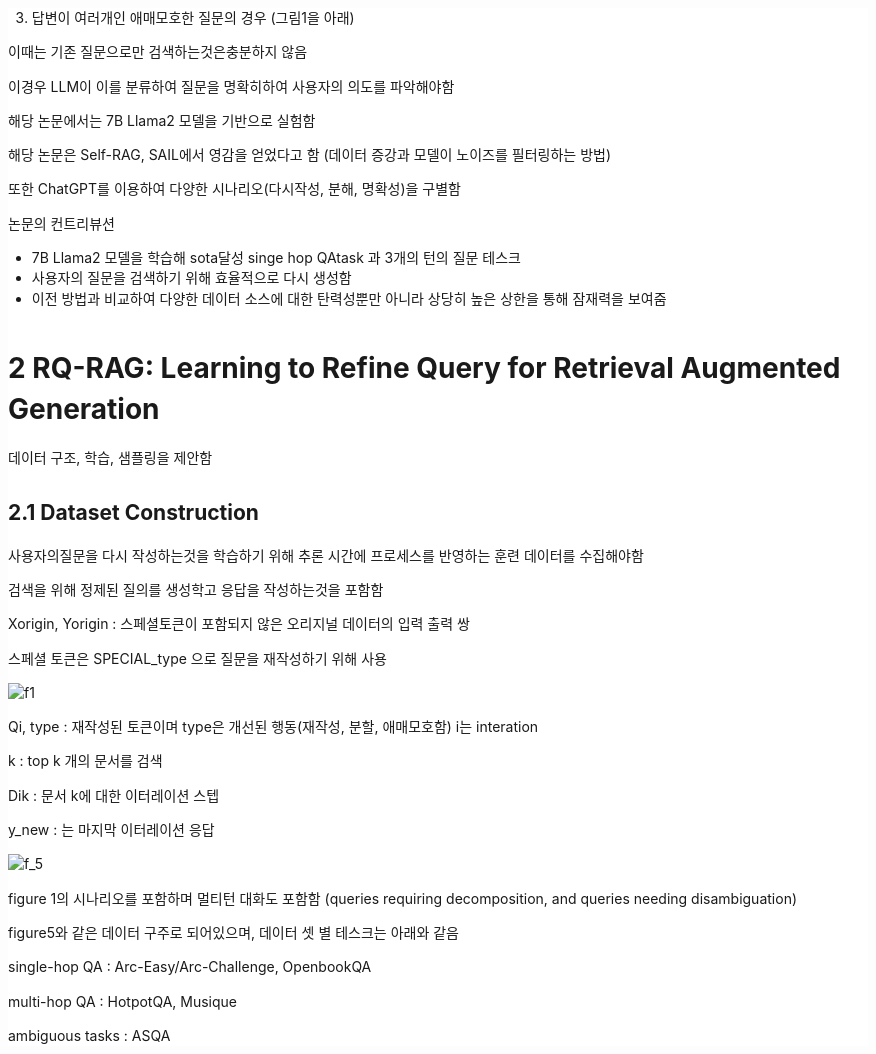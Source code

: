 3. 답변이 여러개인 애매모호한 질문의 경우 (그림1을 아래)

이때는 기존 질문으로만 검색하는것은충분하지 않음 

이경우 LLM이 이를 분류하여 질문을 명확히하여 사용자의 의도를 파악해야함



해당 논문에서는 7B Llama2 모델을 기반으로 실험함 

해당 논문은 Self-RAG, SAIL에서 영감을 얻었다고 함 (데이터 증강과 모델이 노이즈를 필터링하는 방법)

또한 ChatGPT를 이용하여 다양한 시나리오(다시작성, 분해, 명확성)을 구별함 



논문의 컨트리뷰션

-  7B Llama2 모델을 학습해 sota달성 singe hop QAtask  과 3개의 턴의 질문 테스크
- 사용자의 질문을 검색하기 위해 효율적으로 다시 생성함 
- 이전 방법과 비교하여 다양한 데이터 소스에 대한 탄력성뿐만 아니라 상당히 높은 상한을 통해 잠재력을 보여줌



# 2 RQ-RAG: Learning to Refine Query for Retrieval Augmented Generation

데이터 구조, 학습, 샘플링을 제안함

## 2.1 Dataset Construction

사용자의질문을 다시 작성하는것을 학습하기 위해 추론 시간에 프로세스를 반영하는 훈련 데이터를 수집해야함

검색을 위해 정제된 질의를 생성학고 응답을 작성하는것을 포함함

Xorigin, Yorigin : 스페셜토큰이 포함되지 않은 오리지널 데이터의 입력 출력 쌍 

스페셜 토큰은 SPECIAL_type  으로 질문을 재작성하기 위해 사용

![f1](F:\code\whtngus.github.io\img\2024\RQ-RAG__LEARNING_TO_REFINE_QUERIES_FOR_RETRIEVAL_AUGMENTED_GENERATION\f1.PNG)

Qi, type : 재작성된 토큰이며 type은 개선된 행동(재작성, 분할, 애매모호함) i는 interation

k : top k 개의 문서를 검색

Dik : 문서 k에 대한 이터레이션 스텝 

y_new : 는 마지막 이터레이션 응답 

![f_5](F:\code\whtngus.github.io\img\2024\RQ-RAG__LEARNING_TO_REFINE_QUERIES_FOR_RETRIEVAL_AUGMENTED_GENERATION\f_5.PNG)

figure 1의 시나리오를 포함하며 멀티턴 대화도 포함함 (queries requiring decomposition, and queries needing disambiguation)

figure5와 같은 데이터 구주로  되어있으며, 데이터 셋 별 테스크는 아래와 같음

single-hop QA : Arc-Easy/Arc-Challenge, OpenbookQA

multi-hop QA : HotpotQA, Musique

ambiguous tasks : ASQA
